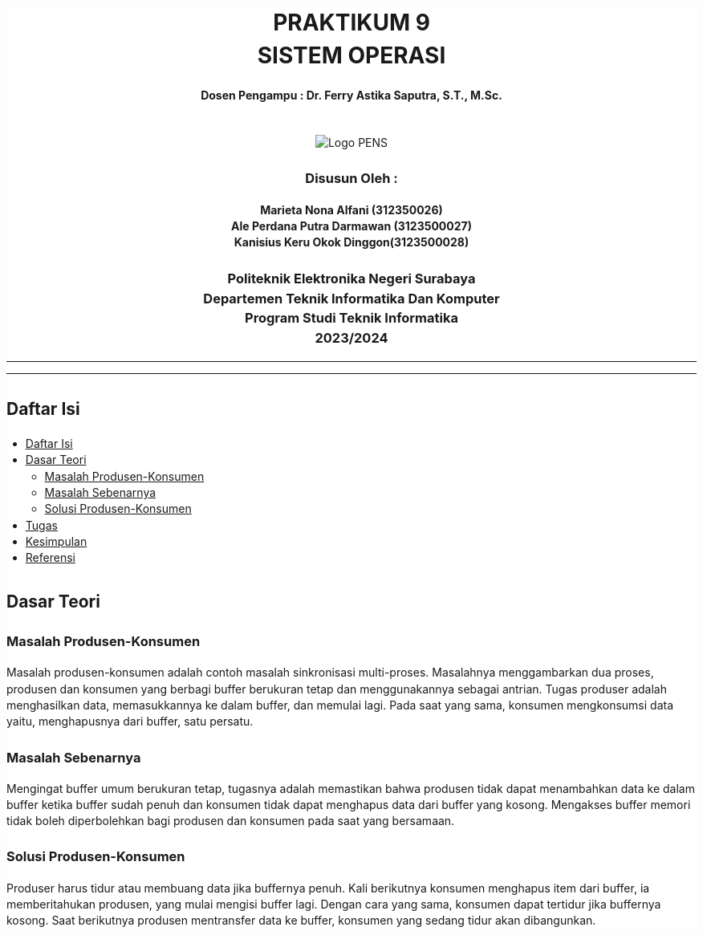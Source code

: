 <div align="center">
  <h1 style="text-align: center;font-weight: bold">PRAKTIKUM 9<br>SISTEM OPERASI</h1>
  <h4 style="text-align: center;">Dosen Pengampu : Dr. Ferry Astika Saputra, S.T., M.Sc.</h4>
</div>
<br />
<div align="center">
  <img src="https://upload.wikimedia.org/wikipedia/id/4/44/Logo_PENS.png" alt="Logo PENS">
  <h3 style="text-align: center;">Disusun Oleh : </h3>
  <p style="text-align: center;">
    <strong>Marieta Nona Alfani (312350026) </strong><br>
    <strong>Ale Perdana Putra Darmawan (3123500027) </strong><br>
    <strong>Kanisius Keru Okok Dinggon(3123500028)</strong>
  </p>
<h3 style="text-align: center;line-height: 1.5">Politeknik Elektronika Negeri Surabaya<br>Departemen Teknik Informatika Dan Komputer<br>Program Studi Teknik Informatika<br>2023/2024</h3>
  <hr><hr>
</div>

## Daftar Isi
- [Daftar Isi](#daftar-isi)
- [Dasar Teori](#dasar-teori)
  - [Masalah Produsen-Konsumen](#masalah-produsen-konsumen)
  - [Masalah Sebenarnya](#masalah-sebenarnya)
  - [Solusi Produsen-Konsumen](#solusi-produsen-konsumen)
- [Tugas](#tugas)
- [Kesimpulan](#kesimpulan)
- [Referensi](#referensi)

## Dasar Teori

### Masalah Produsen-Konsumen

Masalah produsen-konsumen adalah contoh masalah sinkronisasi multi-proses. Masalahnya menggambarkan dua proses, produsen dan konsumen yang berbagi buffer berukuran tetap dan menggunakannya sebagai antrian.
Tugas produser adalah menghasilkan data, memasukkannya ke dalam buffer, dan memulai lagi.
Pada saat yang sama, konsumen mengkonsumsi data yaitu, menghapusnya dari buffer, satu persatu. 

### Masalah Sebenarnya

Mengingat buffer umum berukuran tetap, tugasnya adalah memastikan bahwa produsen tidak dapat menambahkan data ke dalam buffer ketika buffer sudah penuh dan konsumen tidak dapat menghapus data dari buffer yang kosong. Mengakses buffer memori tidak boleh diperbolehkan bagi produsen dan konsumen pada saat yang bersamaan. 

### Solusi Produsen-Konsumen

Produser harus tidur atau membuang data jika buffernya penuh. Kali berikutnya konsumen menghapus item dari buffer, ia memberitahukan produsen, yang mulai mengisi buffer lagi. Dengan cara yang sama, konsumen dapat tertidur jika buffernya kosong. Saat berikutnya produsen mentransfer data ke buffer, konsumen yang sedang tidur akan dibangunkan.
